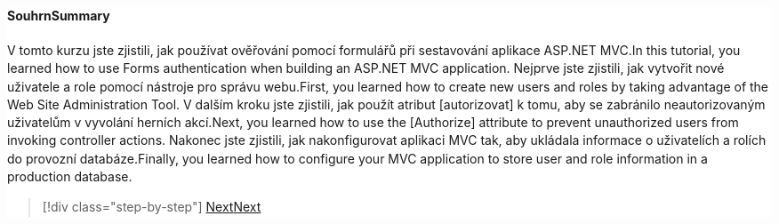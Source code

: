 #### <a name="summary"></a><span data-ttu-id="1f517-205">Souhrn</span><span class="sxs-lookup"><span data-stu-id="1f517-205">Summary</span></span>

<span data-ttu-id="1f517-206">V tomto kurzu jste zjistili, jak používat ověřování pomocí formulářů při sestavování aplikace ASP.NET MVC.</span><span class="sxs-lookup"><span data-stu-id="1f517-206">In this tutorial, you learned how to use Forms authentication when building an ASP.NET MVC application.</span></span> <span data-ttu-id="1f517-207">Nejprve jste zjistili, jak vytvořit nové uživatele a role pomocí nástroje pro správu webu.</span><span class="sxs-lookup"><span data-stu-id="1f517-207">First, you learned how to create new users and roles by taking advantage of the Web Site Administration Tool.</span></span> <span data-ttu-id="1f517-208">V dalším kroku jste zjistili, jak použít atribut [autorizovat] k tomu, aby se zabránilo neautorizovaným uživatelům v vyvolání herních akcí.</span><span class="sxs-lookup"><span data-stu-id="1f517-208">Next, you learned how to use the [Authorize] attribute to prevent unauthorized users from invoking controller actions.</span></span> <span data-ttu-id="1f517-209">Nakonec jste zjistili, jak nakonfigurovat aplikaci MVC tak, aby ukládala informace o uživatelích a rolích do provozní databáze.</span><span class="sxs-lookup"><span data-stu-id="1f517-209">Finally, you learned how to configure your MVC application to store user and role information in a production database.</span></span>

> [!div class="step-by-step"]
> [<span data-ttu-id="1f517-210">Next</span><span class="sxs-lookup"><span data-stu-id="1f517-210">Next</span></span>](authenticating-users-with-windows-authentication-cs.md)
